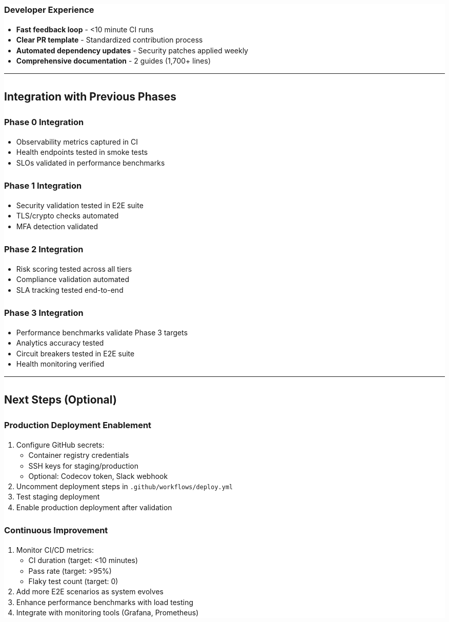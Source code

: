 ### Developer Experience
- **Fast feedback loop** - <10 minute CI runs
- **Clear PR template** - Standardized contribution process
- **Automated dependency updates** - Security patches applied weekly
- **Comprehensive documentation** - 2 guides (1,700+ lines)

---

## Integration with Previous Phases

### Phase 0 Integration
- Observability metrics captured in CI
- Health endpoints tested in smoke tests
- SLOs validated in performance benchmarks

### Phase 1 Integration
- Security validation tested in E2E suite
- TLS/crypto checks automated
- MFA detection validated

### Phase 2 Integration
- Risk scoring tested across all tiers
- Compliance validation automated
- SLA tracking tested end-to-end

### Phase 3 Integration
- Performance benchmarks validate Phase 3 targets
- Analytics accuracy tested
- Circuit breakers tested in E2E suite
- Health monitoring verified

---

## Next Steps (Optional)

### Production Deployment Enablement
1. Configure GitHub secrets:
   - Container registry credentials
   - SSH keys for staging/production
   - Optional: Codecov token, Slack webhook
2. Uncomment deployment steps in `.github/workflows/deploy.yml`
3. Test staging deployment
4. Enable production deployment after validation

### Continuous Improvement
1. Monitor CI/CD metrics:
   - CI duration (target: <10 minutes)
   - Pass rate (target: >95%)
   - Flaky test count (target: 0)
2. Add more E2E scenarios as system evolves
3. Enhance performance benchmarks with load testing
4. Integrate with monitoring tools (Grafana, Prometheus)
